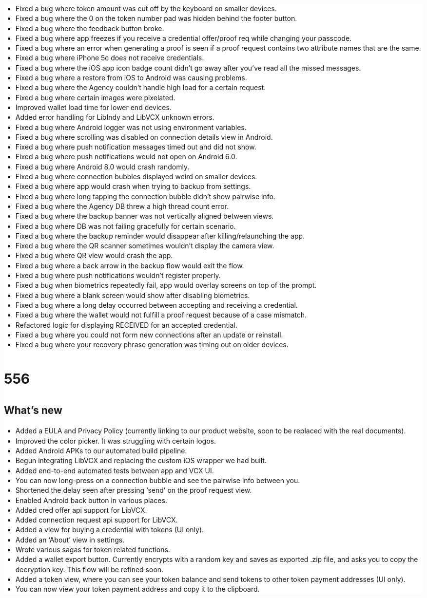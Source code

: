 * Fixed a bug where token amount was cut off by the keyboard on smaller devices.
* Fixed a bug where the 0 on the token number pad was hidden behind the footer button.
* Fixed a bug where the feedback button broke.
* Fixed a bug where app freezes if you receive a credential offer/proof req while changing your passcode.
* Fixed a bug where an error when generating a proof is seen if a proof request contains two attribute names that are the same.
* Fixed a bug where iPhone 5c does not receive credentials.
* Fixed a bug where the iOS app icon badge count didn’t go away after you’ve read all the missed messages.
* Fixed a bug where a restore from iOS to Android was causing problems.
* Fixed a bug where the Agency couldn’t handle high load for a certain request.
* Fixed a bug where certain images were pixelated.
* Improved wallet load time for lower end devices.
* Added error handling for LibIndy and LibVCX unknown errors.
* Fixed a bug where Android logger was not using environment variables.
* Fixed a bug where scrolling was disabled on connection details view in Android.
* Fixed a bug where push notification messages timed out and did not show.
* Fixed a bug where push notifications would not open on Android 6.0.
* Fixed a bug where Android 8.0 would crash randomly.
* Fixed a bug where connection bubbles displayed weird on smaller devices.
* Fixed a bug where app would crash when trying to backup from settings.
* Fixed a bug where long tapping the connection bubble didn’t show pairwise info.
* Fixed a bug where the Agency DB threw a high thread count error.
* Fixed a bug where the backup banner was not vertically aligned between views.
* Fixed a bug where DB was not failing gracefully for certain scenario.
* Fixed a bug where the backup reminder would disappear after killing/relaunching the app.
* Fixed a bug where the QR scanner sometimes wouldn’t display the camera view.
* Fixed a bug where QR view would crash the app.
* Fixed a bug where a back arrow in the backup flow would exit the flow.
* Fixed a bug where push notifications wouldn’t register properly.
* Fixed a bug when biometrics repeatedly fail, app would overlay screens on top of the prompt.
* Fixed a bug where a blank screen would show after disabling biometrics.
* Fixed a bug where a long delay occurred between accepting and receiving a credential.
* Fixed a bug where the wallet would not fulfill a proof request because of a case mismatch.
* Refactored logic for displaying RECEIVED for an accepted credential.
* Fixed a bug where you could not form new connections after an update or reinstall.
* Fixed a bug where your recovery phrase generation was timing out on older devices.


# 556

## What’s new
* Added a EULA and Privacy Policy (currently linking to our product website, soon to be replaced with the real documents).
* Improved the color picker. It was struggling with certain logos.
* Added Android APKs to our automated build pipeline.
* Begun integrating LibVCX and replacing the custom iOS wrapper we had built.
* Added end-to-end automated tests between app and VCX UI.
* You can now long-press on a connection bubble and see the pairwise info between you.
* Shortened the delay seen after pressing ‘send’ on the proof request view.
* Enabled Android back button in various places.
* Added cred offer api support for LibVCX.
* Added connection request api support for LibVCX.
* Added a view for buying a credential with tokens (UI only).
* Added an ‘About’ view in settings.
* Wrote various sagas for token related functions.
* Added a wallet export button. Currently encrypts with a random key and saves as exported .zip file, and asks you to copy the decryption key. This flow will be refined soon.
* Added a token view, where you can see your token balance and send tokens to other token payment addresses (UI only).
* You can now view your token payment address and copy it to the clipboard.